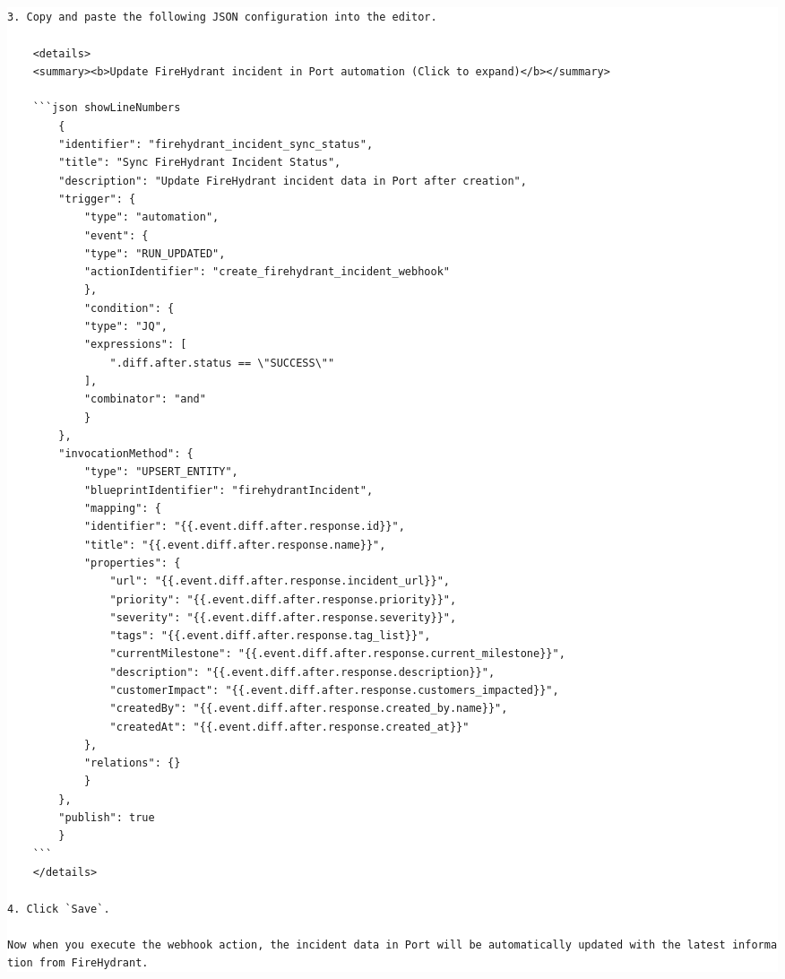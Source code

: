     3. Copy and paste the following JSON configuration into the editor.

        <details>
        <summary><b>Update FireHydrant incident in Port automation (Click to expand)</b></summary>

        ```json showLineNumbers
            {
            "identifier": "firehydrant_incident_sync_status",
            "title": "Sync FireHydrant Incident Status",
            "description": "Update FireHydrant incident data in Port after creation",
            "trigger": {
                "type": "automation",
                "event": {
                "type": "RUN_UPDATED",
                "actionIdentifier": "create_firehydrant_incident_webhook"
                },
                "condition": {
                "type": "JQ",
                "expressions": [
                    ".diff.after.status == \"SUCCESS\""
                ],
                "combinator": "and"
                }
            },
            "invocationMethod": {
                "type": "UPSERT_ENTITY",
                "blueprintIdentifier": "firehydrantIncident",
                "mapping": {
                "identifier": "{{.event.diff.after.response.id}}",
                "title": "{{.event.diff.after.response.name}}",
                "properties": {
                    "url": "{{.event.diff.after.response.incident_url}}",
                    "priority": "{{.event.diff.after.response.priority}}",
                    "severity": "{{.event.diff.after.response.severity}}",
                    "tags": "{{.event.diff.after.response.tag_list}}",
                    "currentMilestone": "{{.event.diff.after.response.current_milestone}}",
                    "description": "{{.event.diff.after.response.description}}",
                    "customerImpact": "{{.event.diff.after.response.customers_impacted}}",
                    "createdBy": "{{.event.diff.after.response.created_by.name}}",
                    "createdAt": "{{.event.diff.after.response.created_at}}"
                },
                "relations": {}
                }
            },
            "publish": true
            }
        ```
        </details>

    4. Click `Save`.

    Now when you execute the webhook action, the incident data in Port will be automatically updated with the latest information from FireHydrant.
